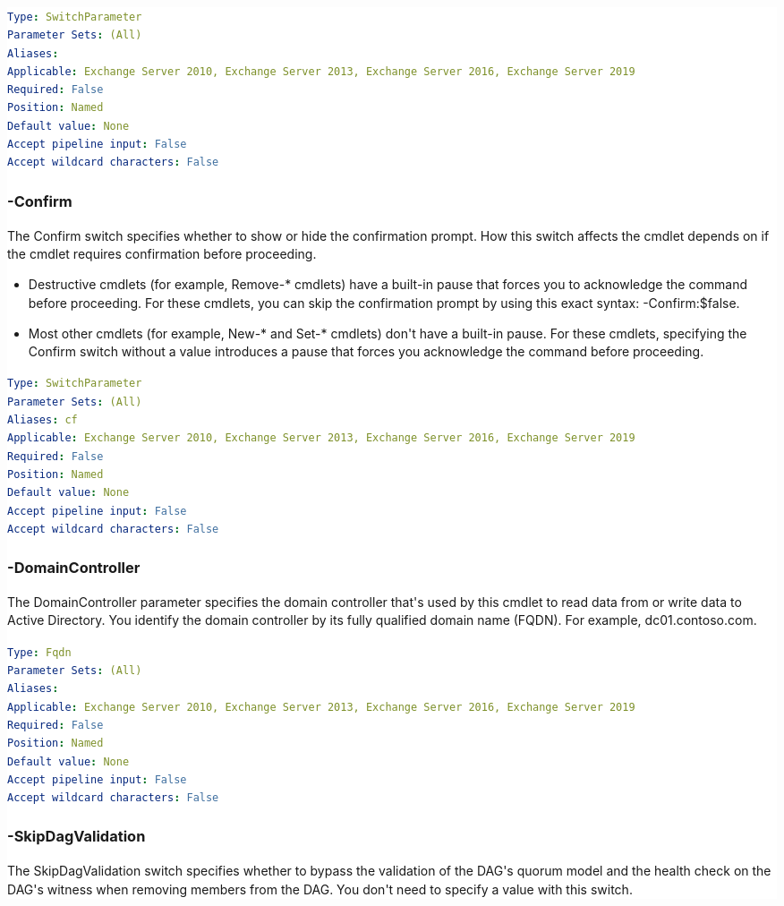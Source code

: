 ```yaml
Type: SwitchParameter
Parameter Sets: (All)
Aliases:
Applicable: Exchange Server 2010, Exchange Server 2013, Exchange Server 2016, Exchange Server 2019
Required: False
Position: Named
Default value: None
Accept pipeline input: False
Accept wildcard characters: False
```

### -Confirm
The Confirm switch specifies whether to show or hide the confirmation prompt. How this switch affects the cmdlet depends on if the cmdlet requires confirmation before proceeding.

- Destructive cmdlets (for example, Remove-\* cmdlets) have a built-in pause that forces you to acknowledge the command before proceeding. For these cmdlets, you can skip the confirmation prompt by using this exact syntax: -Confirm:$false.

- Most other cmdlets (for example, New-\* and Set-\* cmdlets) don't have a built-in pause. For these cmdlets, specifying the Confirm switch without a value introduces a pause that forces you acknowledge the command before proceeding.

```yaml
Type: SwitchParameter
Parameter Sets: (All)
Aliases: cf
Applicable: Exchange Server 2010, Exchange Server 2013, Exchange Server 2016, Exchange Server 2019
Required: False
Position: Named
Default value: None
Accept pipeline input: False
Accept wildcard characters: False
```

### -DomainController
The DomainController parameter specifies the domain controller that's used by this cmdlet to read data from or write data to Active Directory. You identify the domain controller by its fully qualified domain name (FQDN). For example, dc01.contoso.com.

```yaml
Type: Fqdn
Parameter Sets: (All)
Aliases:
Applicable: Exchange Server 2010, Exchange Server 2013, Exchange Server 2016, Exchange Server 2019
Required: False
Position: Named
Default value: None
Accept pipeline input: False
Accept wildcard characters: False
```

### -SkipDagValidation
The SkipDagValidation switch specifies whether to bypass the validation of the DAG's quorum model and the health check on the DAG's witness when removing members from the DAG. You don't need to specify a value with this switch.
